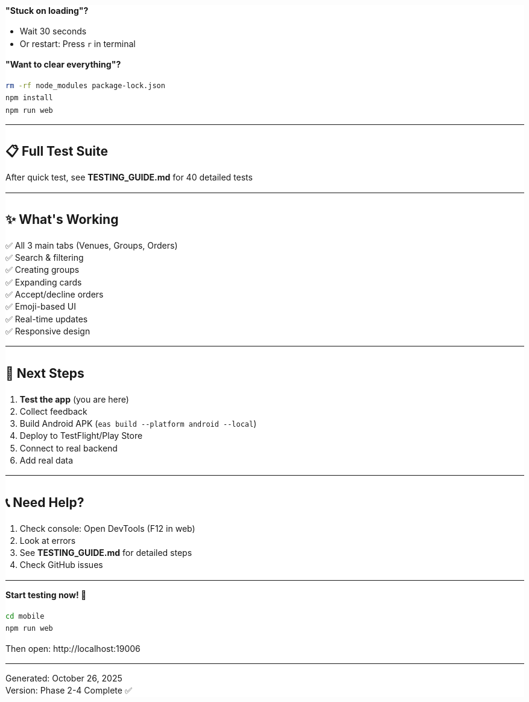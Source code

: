 **"Stuck on loading"?**
- Wait 30 seconds
- Or restart: Press `r` in terminal

**"Want to clear everything"?**
```bash
rm -rf node_modules package-lock.json
npm install
npm run web
```

---

## 📋 Full Test Suite

After quick test, see **TESTING_GUIDE.md** for 40 detailed tests

---

## ✨ What's Working

✅ All 3 main tabs (Venues, Groups, Orders)  
✅ Search & filtering  
✅ Creating groups  
✅ Expanding cards  
✅ Accept/decline orders  
✅ Emoji-based UI  
✅ Real-time updates  
✅ Responsive design  

---

## 🎯 Next Steps

1. **Test the app** (you are here)
2. Collect feedback
3. Build Android APK (`eas build --platform android --local`)
4. Deploy to TestFlight/Play Store
5. Connect to real backend
6. Add real data

---

## 📞 Need Help?

1. Check console: Open DevTools (F12 in web)
2. Look at errors
3. See **TESTING_GUIDE.md** for detailed steps
4. Check GitHub issues

---

**Start testing now! 🚀**

```bash
cd mobile
npm run web
```

Then open: http://localhost:19006

---

Generated: October 26, 2025  
Version: Phase 2-4 Complete ✅

